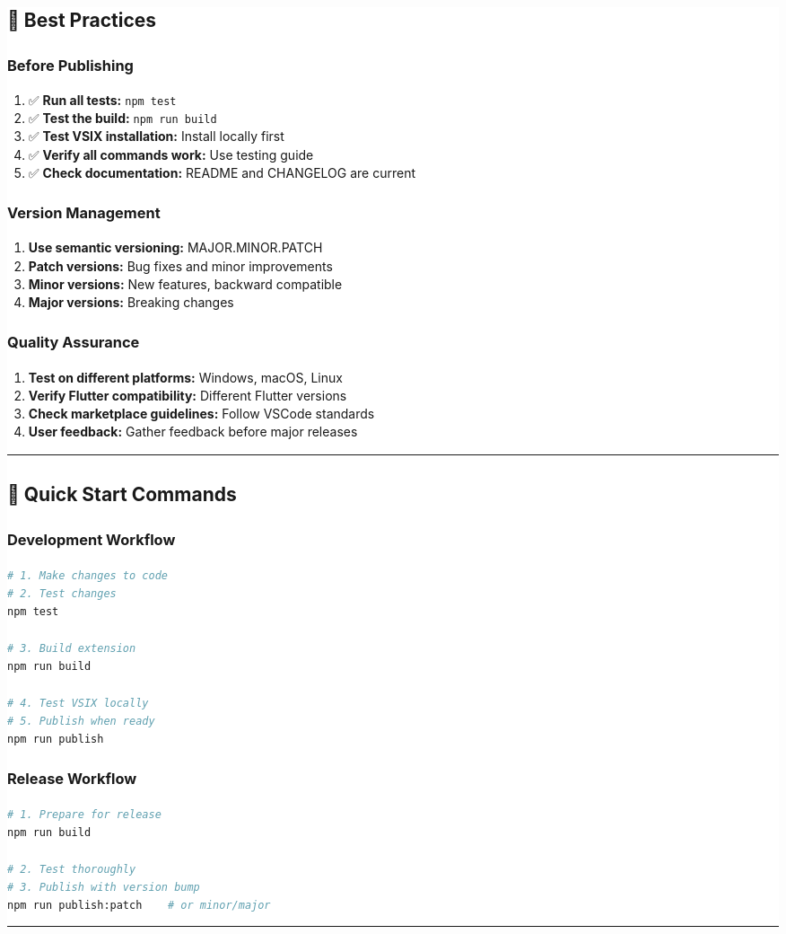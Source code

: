 
## 🎯 Best Practices

### **Before Publishing**
1. ✅ **Run all tests:** `npm test`
2. ✅ **Test the build:** `npm run build`
3. ✅ **Test VSIX installation:** Install locally first
4. ✅ **Verify all commands work:** Use testing guide
5. ✅ **Check documentation:** README and CHANGELOG are current

### **Version Management**
1. **Use semantic versioning:** MAJOR.MINOR.PATCH
2. **Patch versions:** Bug fixes and minor improvements
3. **Minor versions:** New features, backward compatible
4. **Major versions:** Breaking changes

### **Quality Assurance**
1. **Test on different platforms:** Windows, macOS, Linux
2. **Verify Flutter compatibility:** Different Flutter versions
3. **Check marketplace guidelines:** Follow VSCode standards
4. **User feedback:** Gather feedback before major releases

---

## 🚀 Quick Start Commands

### **Development Workflow**
```bash
# 1. Make changes to code
# 2. Test changes
npm test

# 3. Build extension
npm run build

# 4. Test VSIX locally
# 5. Publish when ready
npm run publish
```

### **Release Workflow**
```bash
# 1. Prepare for release
npm run build

# 2. Test thoroughly
# 3. Publish with version bump
npm run publish:patch    # or minor/major
```

---